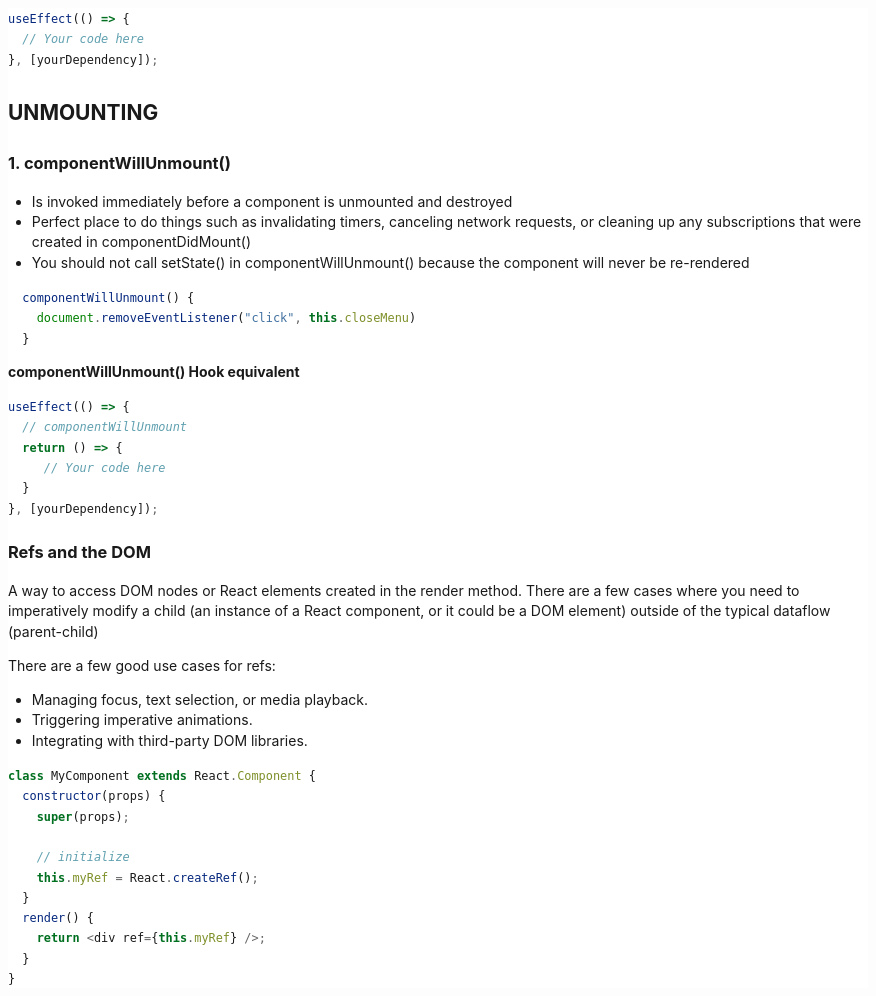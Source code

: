 ```js
useEffect(() => {
  // Your code here
}, [yourDependency]);
```

## UNMOUNTING
### 1. componentWillUnmount()
- Is invoked immediately before a component is unmounted and destroyed
- Perfect place to do things such as invalidating timers, canceling network requests, or cleaning up any subscriptions that were created in componentDidMount()
- You should not call setState() in componentWillUnmount() because the component will never be re-rendered

```js
  componentWillUnmount() {
    document.removeEventListener("click", this.closeMenu)
  }
```

**componentWillUnmount() Hook equivalent**

```js
useEffect(() => {
  // componentWillUnmount
  return () => {
     // Your code here
  }
}, [yourDependency]);
```

### Refs and the DOM
A way to access DOM nodes or React elements created in the render method. There are a few cases where you need to imperatively modify a child (an instance of a React component, or it could be a DOM element) outside of the typical dataflow (parent-child)

There are a few good use cases for refs:

- Managing focus, text selection, or media playback.
- Triggering imperative animations.
- Integrating with third-party DOM libraries.

```js
class MyComponent extends React.Component {
  constructor(props) {
    super(props);

    // initialize
    this.myRef = React.createRef();
  }
  render() {
    return <div ref={this.myRef} />;
  }
}
```
